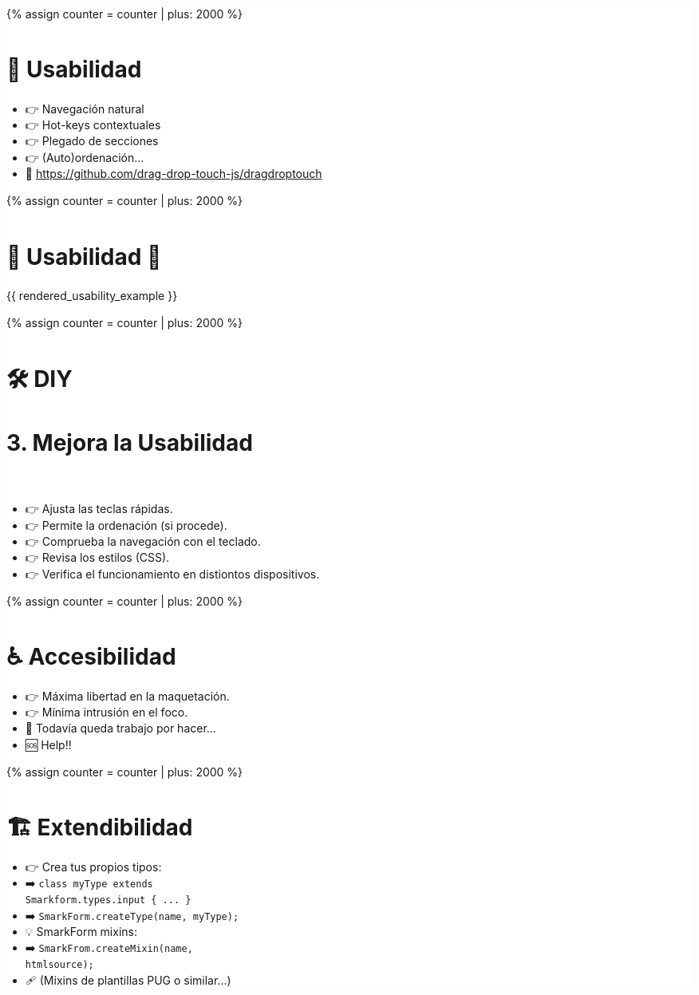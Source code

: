 {% assign counter = counter | plus: 2000 %}
    <div id="Usabilidad" data-x="{{ counter }}" class="step">
        <h1 class="center medium-text">🫶 Usabilidad </h1>
        <ul>
            <li class="substep">👉 Navegación natural </li>
            <li class="substep">👉 Hot-keys contextuales</li>
            <li class="substep">👉 Plegado de secciones</li>
            <li class="substep">👉 <span class="gray">(Auto)</span>ordenación...</li>
            <li class="l2 substep"><span class="small-text">🔗 https://github.com/drag-drop-touch-js/dragdroptouch</span></li>
        </ul>
    </div>

{% assign counter = counter | plus: 2000 %}
    <div id="Usabilidad_ejemplo" data-x="{{ counter }}" class="step">
        <h1 class="medium-text center">🫶 Usabilidad  👀</h1>
        {{ rendered_usability_example }}
    </div>

{% assign counter = counter | plus: 2000 %}
    <div id="DIY_3" data-x="{{ counter }}" class="step">
        <h1 class="big-text center">🛠️ DIY</h1>
        <h1 class="center substep">3. Mejora la Usabilidad</h1>
        <p class="small-text">&nbsp;</p>
        <ul>
            <li class="substep small-text">👉 Ajusta las teclas rápidas.</li>
            <li class="substep small-text">👉 Permite la ordenación (si procede).</li>
            <li class="substep small-text">👉 Comprueba la navegación con el teclado.</li>
            <li class="substep small-text">👉 Revisa los estilos (CSS).</li>
            <li class="substep small-text">👉 Verifica el funcionamiento en distiontos dispositivos.</li>
        </ul>
    </div>

{% assign counter = counter | plus: 2000 %}
    <div id="Accesibilidad" data-x="{{ counter }}" class="step">
        <h1 class="center medium-text">♿ Accesibilidad</h1>
        <ul>
            <li class="substep">👉 Máxima libertad en la maquetación.</li>
            <li class="substep">👉 Mínima intrusión en el foco.</li>
            <li class="substep gray">🚧 Todavía queda trabajo por hacer...</li>
            <li class="substep">🆘 Help!!</li>
        </ul>
    </div>

{% assign counter = counter | plus: 2000 %}
    <div id="Extendibilidad" data-x="{{ counter }}" class="step">
        <h1 class="center medium-text">🏗️ Extendibilidad</h1>
        <ul>
            <li class="substep">👉 Crea tus propios tipos:</li>
            <li class="l2 substep">➡️  <code class="small-text">class myType extends Smarkform.types.input { ... }</code></li>
            <li class="l2 substep">➡️  <code class="small-text">SmarkForm.createType(name, myType);</code></li>
            <li class="substep gray">💡 SmarkForm mixins:</li>
            <li class="l2 substep gray">➡️  <code class="small-text">SmarkFrom.createMixin(name, htmlsource);</code></li>
            <li class="l2 substep gray">🩹 (Mixins de plantillas PUG o similar...)</li>
        </ul>
    </div>

